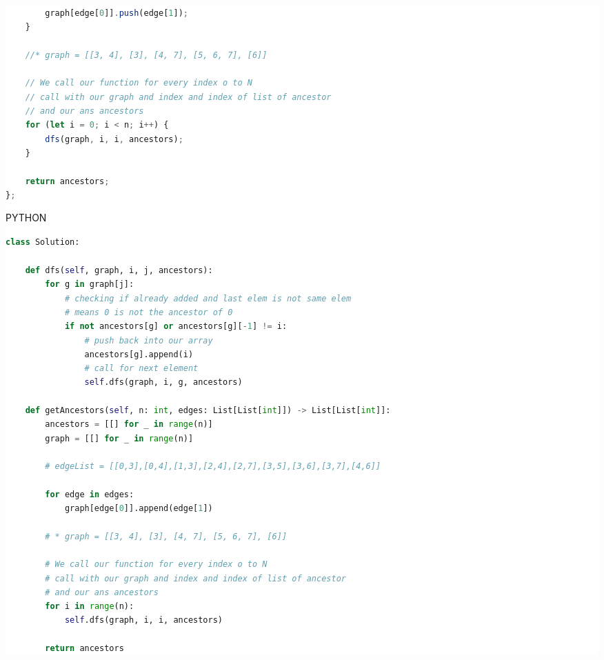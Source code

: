 ``` JAVASCRIPT []
        graph[edge[0]].push(edge[1]);
    }

    //* graph = [[3, 4], [3], [4, 7], [5, 6, 7], [6]]

    // We call our function for every index o to N
    // call with our graph and index and index of list of ancestor
    // and our ans ancestors 
    for (let i = 0; i < n; i++) {
        dfs(graph, i, i, ancestors);
    }

    return ancestors;
};
```
PYTHON
```PYTHON []
class Solution:

    def dfs(self, graph, i, j, ancestors):
        for g in graph[j]:
            # checking if already added and last elem is not same elem 
            # means 0 is not the ancestor of 0
            if not ancestors[g] or ancestors[g][-1] != i:
                # push back into our array
                ancestors[g].append(i)
                # call for next element
                self.dfs(graph, i, g, ancestors)

    def getAncestors(self, n: int, edges: List[List[int]]) -> List[List[int]]:
        ancestors = [[] for _ in range(n)]
        graph = [[] for _ in range(n)]

        # edgeList = [[0,3],[0,4],[1,3],[2,4],[2,7],[3,5],[3,6],[3,7],[4,6]]

        for edge in edges:
            graph[edge[0]].append(edge[1])

        # * graph = [[3, 4], [3], [4, 7], [5, 6, 7], [6]]

        # We call our function for every index o to N
        # call with our graph and index and index of list of ancestor
        # and our ans ancestors 
        for i in range(n):
            self.dfs(graph, i, i, ancestors)

        return ancestors

```
